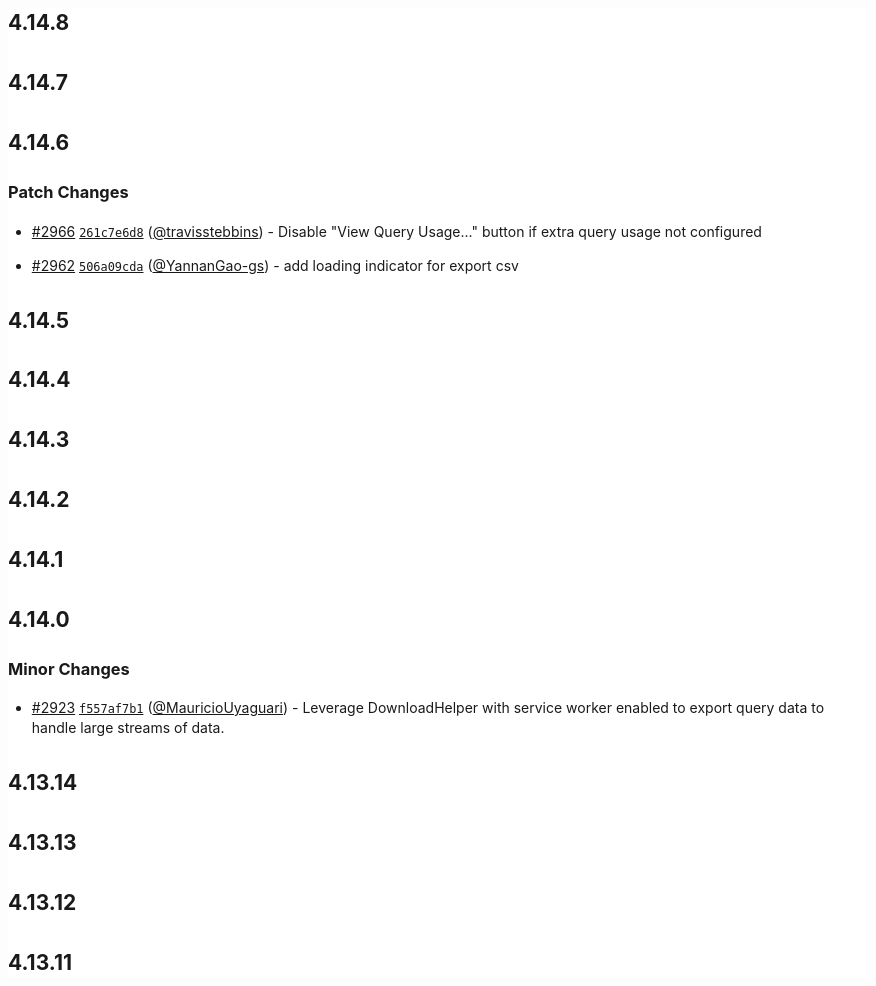 ## 4.14.8

## 4.14.7

## 4.14.6

### Patch Changes

- [#2966](https://github.com/finos/legend-studio/pull/2966) [`261c7e6d8`](https://github.com/finos/legend-studio/commit/261c7e6d83ac725afac854cbc5391a097acc8948) ([@travisstebbins](https://github.com/travisstebbins)) - Disable "View Query Usage..." button if extra query usage not configured

- [#2962](https://github.com/finos/legend-studio/pull/2962) [`506a09cda`](https://github.com/finos/legend-studio/commit/506a09cdab4e58f863e2a3808e03fd1eb7bd2813) ([@YannanGao-gs](https://github.com/YannanGao-gs)) - add loading indicator for export csv

## 4.14.5

## 4.14.4

## 4.14.3

## 4.14.2

## 4.14.1

## 4.14.0

### Minor Changes

- [#2923](https://github.com/finos/legend-studio/pull/2923) [`f557af7b1`](https://github.com/finos/legend-studio/commit/f557af7b1ce0bfe879703c0ada0bd038bbec86c5) ([@MauricioUyaguari](https://github.com/MauricioUyaguari)) - Leverage DownloadHelper with service worker enabled to export query data to handle large streams of data.

## 4.13.14

## 4.13.13

## 4.13.12

## 4.13.11
